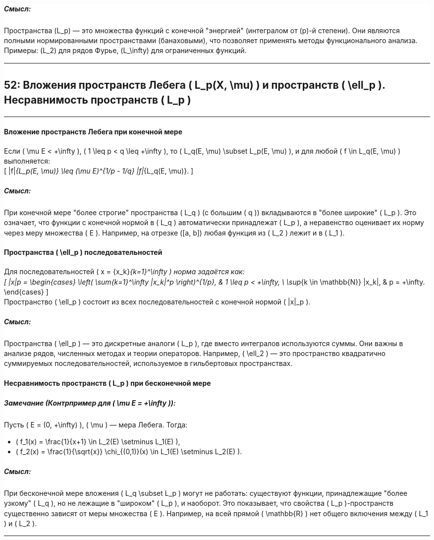 ##### Смысл:  
Пространства \(L_p\) — это множества функций с конечной "энергией" (интегралом от \(p\)-й степени). Они являются полными нормированными пространствами (банаховыми), что позволяет применять методы функционального анализа. Примеры: \(L_2\) для рядов Фурье, \(L_\infty\) для ограниченных функций.

---
## 52: Вложения пространств Лебега \( L_p(X, \mu) \) и пространств \( \ell_p \). Несравнимость пространств \( L_p \)
---
#### Вложение пространств Лебега при конечной мере
 
Если \( \mu E < +\infty \), \( 1 \leq p < q \leq +\infty \), то \( L_q(E, \mu) \subset L_p(E, \mu) \), и для любой \( f \in L_q(E, \mu) \) выполняется:  
\[
\|f\|_{L_p(E, \mu)} \leq (\mu E)^{1/p - 1/q} \|f\|_{L_q(E, \mu)}.
\]

##### Смысл:  
При конечной мере "более строгие" пространства \( L_q \) (с большим \( q \)) вкладываются в "более широкие" \( L_p \). Это означает, что функции с конечной нормой в \( L_q \) автоматически принадлежат \( L_p \), а неравенство оценивает их норму через меру множества \( E \). Например, на отрезке \([a, b]\) любая функция из \( L_2 \) лежит и в \( L_1 \).

#### Пространства \( \ell_p \) последовательностей

Для последовательностей \( x = \{x_k\}_{k=1}^\infty \) норма задаётся как:  
\[
\|x\|_p = 
\begin{cases} 
\left( \sum_{k=1}^\infty |x_k|^p \right)^{1/p}, & 1 \leq p < +\infty, \\
\sup_{k \in \mathbb{N}} |x_k|, & p = +\infty.
\end{cases}
\]  
Пространство \( \ell_p \) состоит из всех последовательностей с конечной нормой \( \|x\|_p \).

##### Смысл:  
Пространства \( \ell_p \) — это дискретные аналоги \( L_p \), где вместо интегралов используются суммы. Они важны в анализе рядов, численных методах и теории операторов. Например, \( \ell_2 \) — это пространство квадратично суммируемых последовательностей, используемое в гильбертовых пространствах.

#### Несравнимость пространств \( L_p \) при бесконечной мере

##### Замечание (Контрпример для \( \mu E = +\infty \)):  
Пусть \( E = (0, +\infty) \), \( \mu \) — мера Лебега. Тогда:  
- \( f_1(x) = \frac{1}{x+1} \in L_2(E) \setminus L_1(E) \),  
- \( f_2(x) = \frac{1}{\sqrt{x}} \chi_{(0,1)}(x) \in L_1(E) \setminus L_2(E) \).  

##### Смысл:  
При бесконечной мере вложения \( L_q \subset L_p \) могут не работать: существуют функции, принадлежащие "более узкому" \( L_q \), но не лежащие в "широком" \( L_p \), и наоборот. Это показывает, что свойства \( L_p \)-пространств существенно зависят от меры множества \( E \). Например, на всей прямой \( \mathbb{R} \) нет общего включения между \( L_1 \) и \( L_2 \).

---